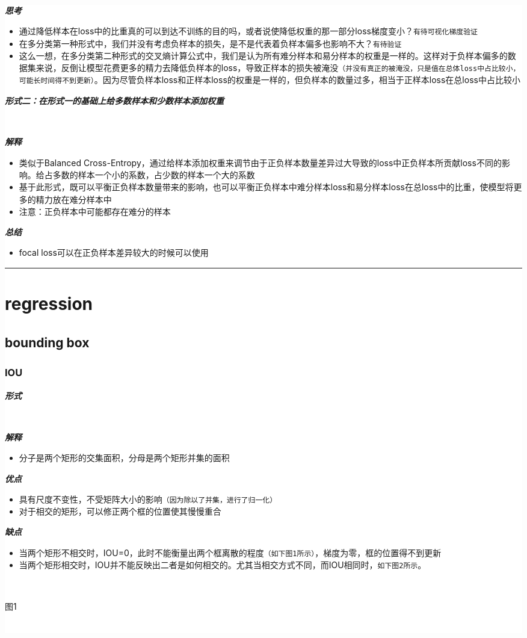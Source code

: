 ***思考***

* 通过降低样本在loss中的比重真的可以到达不训练的目的吗，或者说使降低权重的那一部分loss梯度变小？`有待可视化梯度验证`
* 在多分类第一种形式中，我们并没有考虑负样本的损失，是不是代表着负样本偏多也影响不大？`有待验证`
* 这么一想，在多分类第二种形式的交叉熵计算公式中，我们是认为所有难分样本和易分样本的权重是一样的。这样对于负样本偏多的数据集来说，反倒让模型花费更多的精力去降低负样本的loss，导致正样本的损失被淹没`（并没有真正的被淹没，只是值在总体loss中占比较小，可能长时间得不到更新）`。因为尽管负样本loss和正样本loss的权重是一样的，但负样本的数量过多，相当于正样本loss在总loss中占比较小

***形式二：在形式一的基础上给多数样本和少数样本添加权重***

![]()

***解释***

* 类似于Balanced Cross-Entropy，通过给样本添加权重来调节由于正负样本数量差异过大导致的loss中正负样本所贡献loss不同的影响。给占多数的样本一个小的系数，占少数的样本一个大的系数
* 基于此形式，既可以平衡正负样本数量带来的影响，也可以平衡正负样本中难分样本loss和易分样本loss在总loss中的比重，使模型将更多的精力放在难分样本中
* 注意：正负样本中可能都存在难分的样本

***总结***

* focal loss可以在正负样本差异较大的时候可以使用

---

# regression

## bounding box

### IOU

***形式***

![]()

***解释***

* 分子是两个矩形的交集面积，分母是两个矩形并集的面积

***优点***

* 具有尺度不变性，不受矩阵大小的影响`（因为除以了并集，进行了归一化）`
* 对于相交的矩形，可以修正两个框的位置使其慢慢重合

***缺点***

* 当两个矩形不相交时，IOU=0，此时不能衡量出两个框离散的程度`（如下图1所示）`，梯度为零，框的位置得不到更新
* 当两个矩形相交时，IOU并不能反映出二者是如何相交的。尤其当相交方式不同，而IOU相同时，`如下图2所示`。

![]()

图1

![]()
